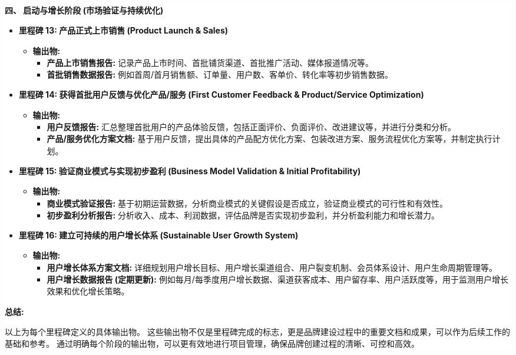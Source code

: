 **四、 启动与增长阶段 (市场验证与持续优化)**

* **里程碑 13:  产品正式上市销售 (Product Launch & Sales)**
    * **输出物:**
        * **产品上市销售报告:**  记录产品上市时间、首批铺货渠道、首批推广活动、媒体报道情况等。
        * **首批销售数据报告:**  例如首周/首月销售额、订单量、用户数、客单价、转化率等初步销售数据。

* **里程碑 14:  获得首批用户反馈与优化产品/服务 (First Customer Feedback & Product/Service Optimization)**
    * **输出物:**
        * **用户反馈报告:**  汇总整理首批用户的产品体验反馈，包括正面评价、负面评价、改进建议等，并进行分类和分析。
        * **产品/服务优化方案文档:**  基于用户反馈，提出具体的产品配方优化方案、包装改进方案、服务流程优化方案等，并制定执行计划。

* **里程碑 15:  验证商业模式与实现初步盈利 (Business Model Validation & Initial Profitability)**
    * **输出物:**
        * **商业模式验证报告:**  基于初期运营数据，分析商业模式的关键假设是否成立，验证商业模式的可行性和有效性。
        * **初步盈利分析报告:**  分析收入、成本、利润数据，评估品牌是否实现初步盈利，并分析盈利能力和增长潜力。

* **里程碑 16:  建立可持续的用户增长体系 (Sustainable User Growth System)**
    * **输出物:**
        * **用户增长体系方案文档:**  详细规划用户增长目标、用户增长渠道组合、用户裂变机制、会员体系设计、用户生命周期管理等。
        * **用户增长数据报告 (定期更新):**  例如每月/每季度用户增长数据、渠道获客成本、用户留存率、用户活跃度等，用于监测用户增长效果和优化增长策略。

**总结:**

以上为每个里程碑定义的具体输出物。  这些输出物不仅是里程碑完成的标志，更是品牌建设过程中的重要文档和成果，可以作为后续工作的基础和参考。 通过明确每个阶段的输出物，可以更有效地进行项目管理，确保品牌创建过程的清晰、可控和高效。